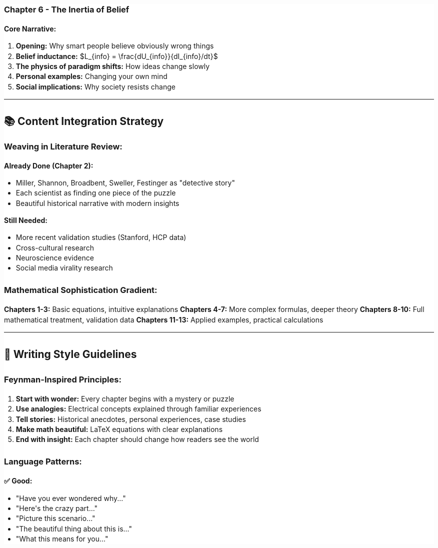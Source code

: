 ### **Chapter 6 - The Inertia of Belief**

**Core Narrative:**
1. **Opening:** Why smart people believe obviously wrong things
2. **Belief inductance:** $L_{info} = \frac{dU_{info}}{dI_{info}/dt}$
3. **The physics of paradigm shifts:** How ideas change slowly
4. **Personal examples:** Changing your own mind
5. **Social implications:** Why society resists change

---

## 📚 Content Integration Strategy

### **Weaving in Literature Review:**

**Already Done (Chapter 2):**
- Miller, Shannon, Broadbent, Sweller, Festinger as "detective story"
- Each scientist as finding one piece of the puzzle
- Beautiful historical narrative with modern insights

**Still Needed:**
- More recent validation studies (Stanford, HCP data)
- Cross-cultural research
- Neuroscience evidence
- Social media virality research

### **Mathematical Sophistication Gradient:**

**Chapters 1-3:** Basic equations, intuitive explanations
**Chapters 4-7:** More complex formulas, deeper theory
**Chapters 8-10:** Full mathematical treatment, validation data
**Chapters 11-13:** Applied examples, practical calculations

---

## 🎨 Writing Style Guidelines

### **Feynman-Inspired Principles:**

1. **Start with wonder:** Every chapter begins with a mystery or puzzle
2. **Use analogies:** Electrical concepts explained through familiar experiences
3. **Tell stories:** Historical anecdotes, personal experiences, case studies
4. **Make math beautiful:** LaTeX equations with clear explanations
5. **End with insight:** Each chapter should change how readers see the world

### **Language Patterns:**

**✅ Good:**
- "Have you ever wondered why..."
- "Here's the crazy part..."
- "Picture this scenario..."
- "The beautiful thing about this is..."
- "What this means for you..."
